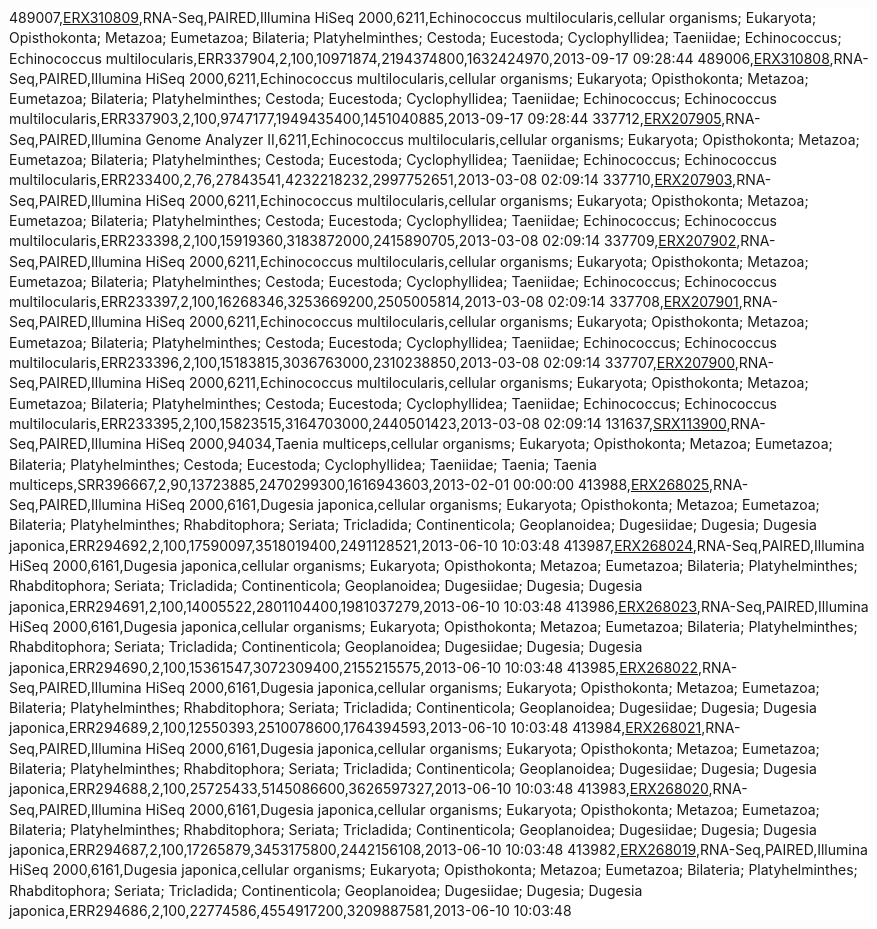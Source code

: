 489007,[ERX310809](http://www.ncbi.nlm.nih.gov/sra/?term=ERX310809),RNA-Seq,PAIRED,Illumina HiSeq 2000,6211,Echinococcus multilocularis,cellular organisms; Eukaryota; Opisthokonta; Metazoa; Eumetazoa; Bilateria; Platyhelminthes; Cestoda; Eucestoda; Cyclophyllidea; Taeniidae; Echinococcus; Echinococcus multilocularis,ERR337904,2,100,10971874,2194374800,1632424970,2013-09-17 09:28:44
489006,[ERX310808](http://www.ncbi.nlm.nih.gov/sra/?term=ERX310808),RNA-Seq,PAIRED,Illumina HiSeq 2000,6211,Echinococcus multilocularis,cellular organisms; Eukaryota; Opisthokonta; Metazoa; Eumetazoa; Bilateria; Platyhelminthes; Cestoda; Eucestoda; Cyclophyllidea; Taeniidae; Echinococcus; Echinococcus multilocularis,ERR337903,2,100,9747177,1949435400,1451040885,2013-09-17 09:28:44
337712,[ERX207905](http://www.ncbi.nlm.nih.gov/sra/?term=ERX207905),RNA-Seq,PAIRED,Illumina Genome Analyzer II,6211,Echinococcus multilocularis,cellular organisms; Eukaryota; Opisthokonta; Metazoa; Eumetazoa; Bilateria; Platyhelminthes; Cestoda; Eucestoda; Cyclophyllidea; Taeniidae; Echinococcus; Echinococcus multilocularis,ERR233400,2,76,27843541,4232218232,2997752651,2013-03-08 02:09:14
337710,[ERX207903](http://www.ncbi.nlm.nih.gov/sra/?term=ERX207903),RNA-Seq,PAIRED,Illumina HiSeq 2000,6211,Echinococcus multilocularis,cellular organisms; Eukaryota; Opisthokonta; Metazoa; Eumetazoa; Bilateria; Platyhelminthes; Cestoda; Eucestoda; Cyclophyllidea; Taeniidae; Echinococcus; Echinococcus multilocularis,ERR233398,2,100,15919360,3183872000,2415890705,2013-03-08 02:09:14
337709,[ERX207902](http://www.ncbi.nlm.nih.gov/sra/?term=ERX207902),RNA-Seq,PAIRED,Illumina HiSeq 2000,6211,Echinococcus multilocularis,cellular organisms; Eukaryota; Opisthokonta; Metazoa; Eumetazoa; Bilateria; Platyhelminthes; Cestoda; Eucestoda; Cyclophyllidea; Taeniidae; Echinococcus; Echinococcus multilocularis,ERR233397,2,100,16268346,3253669200,2505005814,2013-03-08 02:09:14
337708,[ERX207901](http://www.ncbi.nlm.nih.gov/sra/?term=ERX207901),RNA-Seq,PAIRED,Illumina HiSeq 2000,6211,Echinococcus multilocularis,cellular organisms; Eukaryota; Opisthokonta; Metazoa; Eumetazoa; Bilateria; Platyhelminthes; Cestoda; Eucestoda; Cyclophyllidea; Taeniidae; Echinococcus; Echinococcus multilocularis,ERR233396,2,100,15183815,3036763000,2310238850,2013-03-08 02:09:14
337707,[ERX207900](http://www.ncbi.nlm.nih.gov/sra/?term=ERX207900),RNA-Seq,PAIRED,Illumina HiSeq 2000,6211,Echinococcus multilocularis,cellular organisms; Eukaryota; Opisthokonta; Metazoa; Eumetazoa; Bilateria; Platyhelminthes; Cestoda; Eucestoda; Cyclophyllidea; Taeniidae; Echinococcus; Echinococcus multilocularis,ERR233395,2,100,15823515,3164703000,2440501423,2013-03-08 02:09:14
131637,[SRX113900](http://www.ncbi.nlm.nih.gov/sra/?term=SRX113900),RNA-Seq,PAIRED,Illumina HiSeq 2000,94034,Taenia multiceps,cellular organisms; Eukaryota; Opisthokonta; Metazoa; Eumetazoa; Bilateria; Platyhelminthes; Cestoda; Eucestoda; Cyclophyllidea; Taeniidae; Taenia; Taenia multiceps,SRR396667,2,90,13723885,2470299300,1616943603,2013-02-01 00:00:00
413988,[ERX268025](http://www.ncbi.nlm.nih.gov/sra/?term=ERX268025),RNA-Seq,PAIRED,Illumina HiSeq 2000,6161,Dugesia japonica,cellular organisms; Eukaryota; Opisthokonta; Metazoa; Eumetazoa; Bilateria; Platyhelminthes; Rhabditophora; Seriata; Tricladida; Continenticola; Geoplanoidea; Dugesiidae; Dugesia; Dugesia japonica,ERR294692,2,100,17590097,3518019400,2491128521,2013-06-10 10:03:48
413987,[ERX268024](http://www.ncbi.nlm.nih.gov/sra/?term=ERX268024),RNA-Seq,PAIRED,Illumina HiSeq 2000,6161,Dugesia japonica,cellular organisms; Eukaryota; Opisthokonta; Metazoa; Eumetazoa; Bilateria; Platyhelminthes; Rhabditophora; Seriata; Tricladida; Continenticola; Geoplanoidea; Dugesiidae; Dugesia; Dugesia japonica,ERR294691,2,100,14005522,2801104400,1981037279,2013-06-10 10:03:48
413986,[ERX268023](http://www.ncbi.nlm.nih.gov/sra/?term=ERX268023),RNA-Seq,PAIRED,Illumina HiSeq 2000,6161,Dugesia japonica,cellular organisms; Eukaryota; Opisthokonta; Metazoa; Eumetazoa; Bilateria; Platyhelminthes; Rhabditophora; Seriata; Tricladida; Continenticola; Geoplanoidea; Dugesiidae; Dugesia; Dugesia japonica,ERR294690,2,100,15361547,3072309400,2155215575,2013-06-10 10:03:48
413985,[ERX268022](http://www.ncbi.nlm.nih.gov/sra/?term=ERX268022),RNA-Seq,PAIRED,Illumina HiSeq 2000,6161,Dugesia japonica,cellular organisms; Eukaryota; Opisthokonta; Metazoa; Eumetazoa; Bilateria; Platyhelminthes; Rhabditophora; Seriata; Tricladida; Continenticola; Geoplanoidea; Dugesiidae; Dugesia; Dugesia japonica,ERR294689,2,100,12550393,2510078600,1764394593,2013-06-10 10:03:48
413984,[ERX268021](http://www.ncbi.nlm.nih.gov/sra/?term=ERX268021),RNA-Seq,PAIRED,Illumina HiSeq 2000,6161,Dugesia japonica,cellular organisms; Eukaryota; Opisthokonta; Metazoa; Eumetazoa; Bilateria; Platyhelminthes; Rhabditophora; Seriata; Tricladida; Continenticola; Geoplanoidea; Dugesiidae; Dugesia; Dugesia japonica,ERR294688,2,100,25725433,5145086600,3626597327,2013-06-10 10:03:48
413983,[ERX268020](http://www.ncbi.nlm.nih.gov/sra/?term=ERX268020),RNA-Seq,PAIRED,Illumina HiSeq 2000,6161,Dugesia japonica,cellular organisms; Eukaryota; Opisthokonta; Metazoa; Eumetazoa; Bilateria; Platyhelminthes; Rhabditophora; Seriata; Tricladida; Continenticola; Geoplanoidea; Dugesiidae; Dugesia; Dugesia japonica,ERR294687,2,100,17265879,3453175800,2442156108,2013-06-10 10:03:48
413982,[ERX268019](http://www.ncbi.nlm.nih.gov/sra/?term=ERX268019),RNA-Seq,PAIRED,Illumina HiSeq 2000,6161,Dugesia japonica,cellular organisms; Eukaryota; Opisthokonta; Metazoa; Eumetazoa; Bilateria; Platyhelminthes; Rhabditophora; Seriata; Tricladida; Continenticola; Geoplanoidea; Dugesiidae; Dugesia; Dugesia japonica,ERR294686,2,100,22774586,4554917200,3209887581,2013-06-10 10:03:48